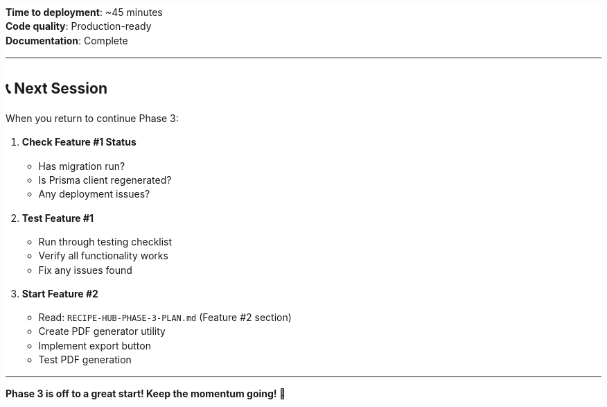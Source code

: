 **Time to deployment**: ~45 minutes  
**Code quality**: Production-ready  
**Documentation**: Complete  

---

## 📞 Next Session

When you return to continue Phase 3:

1. **Check Feature #1 Status**
   - Has migration run?
   - Is Prisma client regenerated?
   - Any deployment issues?

2. **Test Feature #1**
   - Run through testing checklist
   - Verify all functionality works
   - Fix any issues found

3. **Start Feature #2**
   - Read: `RECIPE-HUB-PHASE-3-PLAN.md` (Feature #2 section)
   - Create PDF generator utility
   - Implement export button
   - Test PDF generation

---

**Phase 3 is off to a great start! Keep the momentum going! 🚀**
